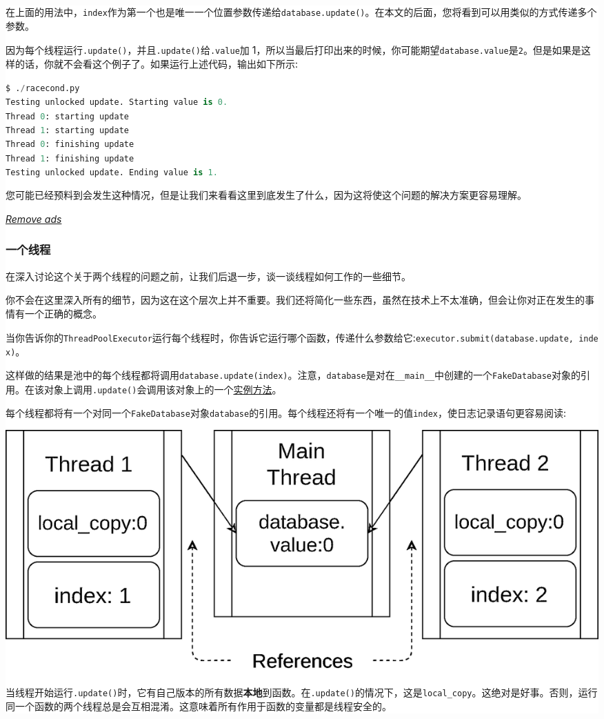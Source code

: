 在上面的用法中，`index`作为第一个也是唯一一个位置参数传递给`database.update()`。在本文的后面，您将看到可以用类似的方式传递多个参数。

因为每个线程运行`.update()`，并且`.update()`给`.value`加 1，所以当最后打印出来的时候，你可能期望`database.value`是`2`。但是如果是这样的话，你就不会看这个例子了。如果运行上述代码，输出如下所示:

```py
$ ./racecond.py
Testing unlocked update. Starting value is 0.
Thread 0: starting update
Thread 1: starting update
Thread 0: finishing update
Thread 1: finishing update
Testing unlocked update. Ending value is 1.
```

您可能已经预料到会发生这种情况，但是让我们来看看这里到底发生了什么，因为这将使这个问题的解决方案更容易理解。

[*Remove ads*](/account/join/)

### 一个线程

在深入讨论这个关于两个线程的问题之前，让我们后退一步，谈一谈线程如何工作的一些细节。

你不会在这里深入所有的细节，因为这在这个层次上并不重要。我们还将简化一些东西，虽然在技术上不太准确，但会让你对正在发生的事情有一个正确的概念。

当你告诉你的`ThreadPoolExecutor`运行每个线程时，你告诉它运行哪个函数，传递什么参数给它:`executor.submit(database.update, index)`。

这样做的结果是池中的每个线程都将调用`database.update(index)`。注意，`database`是对在`__main__`中创建的一个`FakeDatabase`对象的引用。在该对象上调用`.update()`会调用该对象上的一个[实例方法](https://realpython.com/instance-class-and-static-methods-demystified/)。

每个线程都将有一个对同一个`FakeDatabase`对象`database`的引用。每个线程还将有一个唯一的值`index`，使日志记录语句更容易阅读:

[![Thread 1 and Thread 2 use the same shared database.](img/61c2fc089a211d7b7831c2e5527a65f4.png)](https://files.realpython.com/media/intro-threading-shared-database.267a5d8c6aa1.png)

当线程开始运行`.update()`时，它有自己版本的所有数据**本地**到函数。在`.update()`的情况下，这是`local_copy`。这绝对是好事。否则，运行同一个函数的两个线程总是会互相混淆。这意味着所有作用于函数的变量都是线程安全的。
